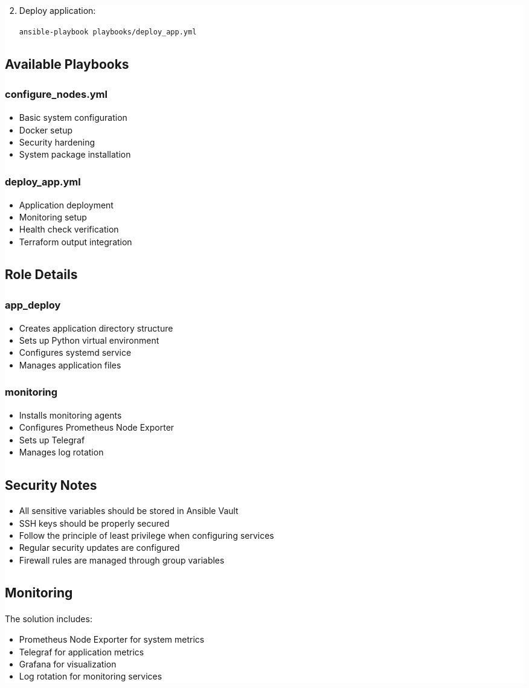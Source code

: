 2. Deploy application:
   ```bash
   ansible-playbook playbooks/deploy_app.yml
   ```

## Available Playbooks

### configure_nodes.yml
- Basic system configuration
- Docker setup
- Security hardening
- System package installation

### deploy_app.yml
- Application deployment
- Monitoring setup
- Health check verification
- Terraform output integration

## Role Details

### app_deploy
- Creates application directory structure
- Sets up Python virtual environment
- Configures systemd service
- Manages application files

### monitoring
- Installs monitoring agents
- Configures Prometheus Node Exporter
- Sets up Telegraf
- Manages log rotation

## Security Notes

- All sensitive variables should be stored in Ansible Vault
- SSH keys should be properly secured
- Follow the principle of least privilege when configuring services
- Regular security updates are configured
- Firewall rules are managed through group variables

## Monitoring

The solution includes:
- Prometheus Node Exporter for system metrics
- Telegraf for application metrics
- Grafana for visualization
- Log rotation for monitoring services
